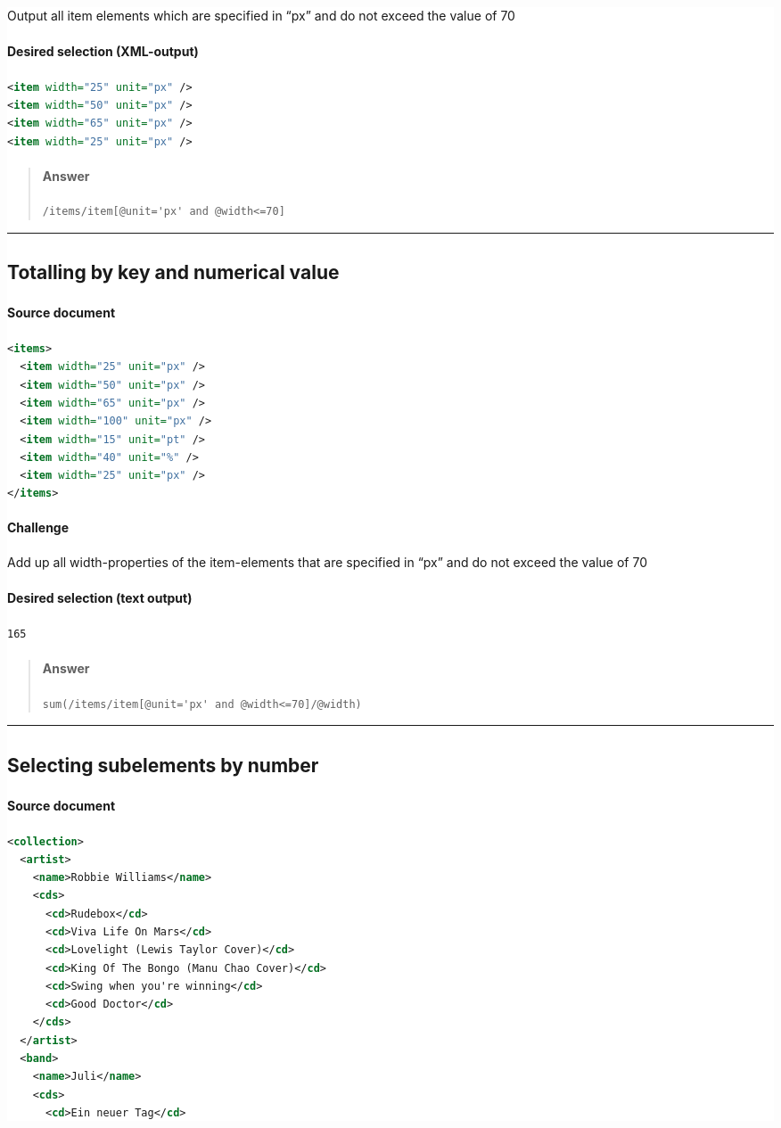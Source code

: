 Output all item elements which are specified in “px” and do not exceed the value of 70

#### Desired selection (XML-output)

```xml
<item width="25" unit="px" />
<item width="50" unit="px" />
<item width="65" unit="px" />
<item width="25" unit="px" />
```

> #### Answer
> `/items/item[@unit='px' and @width<=70]`

---

## Totalling by key and numerical value

#### Source document

```xml
<items>
  <item width="25" unit="px" />
  <item width="50" unit="px" />
  <item width="65" unit="px" />
  <item width="100" unit="px" />
  <item width="15" unit="pt" />
  <item width="40" unit="%" />
  <item width="25" unit="px" />
</items>
```

#### Challenge

Add up all width-properties of the item-elements that are specified in “px” and do not exceed the value of 70

#### Desired selection (text output)

`165`

> #### Answer
> `sum(/items/item[@unit='px' and @width<=70]/@width)`

---

## Selecting subelements by number

#### Source document

```xml
<collection>
  <artist>
    <name>Robbie Williams</name>
    <cds>
      <cd>Rudebox</cd>
      <cd>Viva Life On Mars</cd>
      <cd>Lovelight (Lewis Taylor Cover)</cd>
      <cd>King Of The Bongo (Manu Chao Cover)</cd>
      <cd>Swing when you're winning</cd>
      <cd>Good Doctor</cd>
    </cds>
  </artist>
  <band>
    <name>Juli</name>
    <cds>
      <cd>Ein neuer Tag</cd>
```
